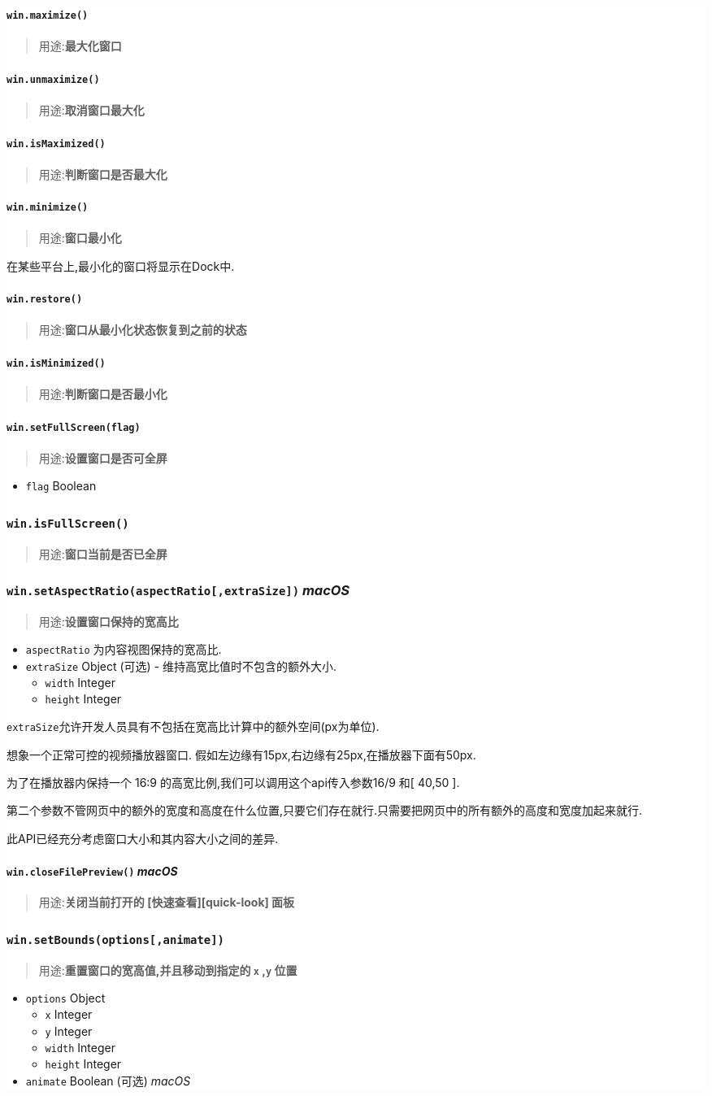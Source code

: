 #### `win.maximize()`
> 用途:**最大化窗口**

#### `win.unmaximize()`
> 用途:**取消窗口最大化**

#### `win.isMaximized()`
> 用途:**判断窗口是否最大化**

#### `win.minimize()`
> 用途:**窗口最小化**

在某些平台上,最小化的窗口将显示在Dock中.

#### `win.restore()`
> 用途:**窗口从最小化状态恢复到之前的状态**

#### `win.isMinimized()`
> 用途:**判断窗口是否最小化**

#### `win.setFullScreen(flag)`
> 用途:**设置窗口是否可全屏**

* `flag` Boolean

### `win.isFullScreen()`
> 用途:**窗口当前是否已全屏**

### `win.setAspectRatio(aspectRatio[,extraSize])` _macOS_
> 用途:**设置窗口保持的宽高比**

* `aspectRatio` 为内容视图保持的宽高比.
* `extraSize` Object (可选) - 维持高宽比值时不包含的额外大小.
  * `width` Integer
  * `height` Integer
  
 `extraSize`允许开发人员具有不包括在宽高比计算中的额外空间(px为单位).
 
想象一个正常可控的视频播放器窗口. 假如左边缘有15px,右边缘有25px,在播放器下面有50px.

为了在播放器内保持一个 16:9 的高宽比例,我们可以调用这个api传入参数16/9 和[ 40,50 ].

第二个参数不管网页中的额外的宽度和高度在什么位置,只要它们存在就行.只需要把网页中的所有额外的高度和宽度加起来就行.

 此API已经充分考虑窗口大小和其内容大小之间的差异.
 
####  `win.closeFilePreview()` _macOS_
> 用途:**关闭当前打开的 [快速查看][quick-look] 面板**  

### `win.setBounds(options[,animate])`
> 用途:**重置窗口的宽高值,并且移动到指定的 `x` ,`y` 位置**  

* `options` Object
  * `x` Integer
  * `y` Integer
  * `width` Integer
  * `height` Integer
* `animate` Boolean (可选) _macOS_
